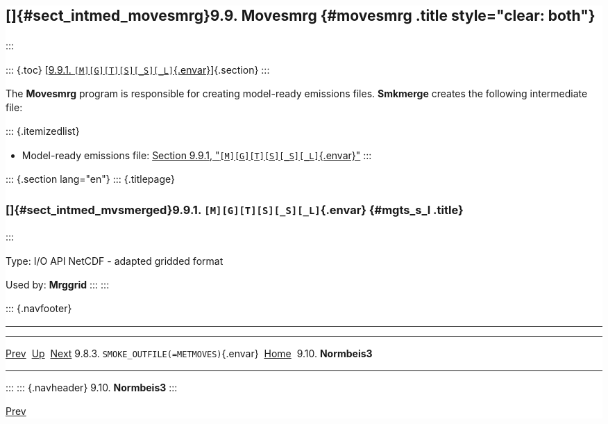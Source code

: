 <div>

[]{#sect_intmed_movesmrg}9.9. **Movesmrg** {#movesmrg .title style="clear: both"}
------------------------------------------

</div>

</div>
:::

::: {.toc}
[[9.9.1.
`[M][G][T][S][_S][_L]`{.envar}](ch09s09.html#sect_intmed_mvsmerged)]{.section}
:::

The **Movesmrg** program is responsible for creating model-ready
emissions files. **Smkmerge** creates the following intermediate file:

::: {.itemizedlist}
-   Model-ready emissions file: [Section 9.9.1,
    "`[M][G][T][S][_S][_L]`{.envar}"](ch09s09.html#sect_intmed_mvsmerged "9.9.1. [M][G][T][S][_S][_L]")
:::

::: {.section lang="en"}
::: {.titlepage}
<div>

<div>

### []{#sect_intmed_mvsmerged}9.9.1. `[M][G][T][S][_S][_L]`{.envar} {#mgts_s_l .title}

</div>

</div>
:::

Type: I/O API NetCDF - adapted gridded format

Used by: **Mrggrid**
:::
:::

::: {.navfooter}

------------------------------------------------------------------------

  -------------------------------------------- -------------------- -----------------------
  [Prev](ch09s08s03.html)                        [Up](ch09.html)       [Next](ch09s10.html)
  9.8.3. `SMOKE_OUTFILE(=METMOVES)`{.envar}     [Home](index.html)      9.10. **Normbeis3**
  -------------------------------------------- -------------------- -----------------------
:::
::: {.navheader}
9.10. **Normbeis3**
:::

[Prev](ch09s09.html) 
